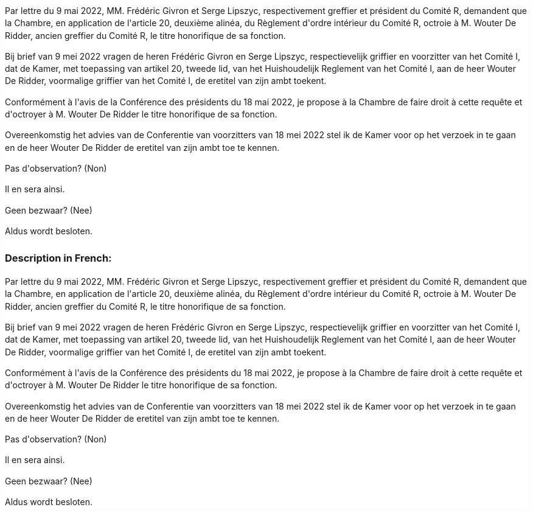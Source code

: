 Par lettre du 9 mai 2022, MM. Frédéric Givron et Serge Lipszyc, respectivement greffier et président du Comité R, demandent que la Chambre, en application de l'article 20, deuxième alinéa, du Règlement d'ordre intérieur du Comité R, octroie à M. Wouter De Ridder, ancien greffier du Comité R, le titre honorifique de sa fonction.

Bij brief van 9 mei 2022 vragen de heren Frédéric Givron en Serge Lipszyc, respectievelijk griffier en voorzitter van het Comité I, dat de Kamer, met toepassing van artikel 20, tweede lid, van het Huishoudelijk Reglement van het Comité I, aan de heer Wouter De Ridder, voormalige griffier van het Comité I, de eretitel van zijn ambt toekent.



Conformément à l'avis de la Conférence des présidents du 18 mai 2022, je propose à la Chambre de faire droit à cette requête et d'octroyer à M. Wouter De Ridder le titre honorifique de sa fonction.

Overeenkomstig het advies van de Conferentie van voorzitters van 18 mei 2022 stel ik de Kamer voor op het verzoek in te gaan en de heer Wouter De Ridder de eretitel van zijn ambt toe te kennen.



Pas d'observation? (Non)

Il en sera ainsi.



Geen bezwaar? (Nee)

Aldus wordt besloten.

### Description in French:

Par lettre du 9 mai 2022, MM. Frédéric Givron et Serge Lipszyc, respectivement greffier et président du Comité R, demandent que la Chambre, en application de l'article 20, deuxième alinéa, du Règlement d'ordre intérieur du Comité R, octroie à M. Wouter De Ridder, ancien greffier du Comité R, le titre honorifique de sa fonction.

Bij brief van 9 mei 2022 vragen de heren Frédéric Givron en Serge Lipszyc, respectievelijk griffier en voorzitter van het Comité I, dat de Kamer, met toepassing van artikel 20, tweede lid, van het Huishoudelijk Reglement van het Comité I, aan de heer Wouter De Ridder, voormalige griffier van het Comité I, de eretitel van zijn ambt toekent.



Conformément à l'avis de la Conférence des présidents du 18 mai 2022, je propose à la Chambre de faire droit à cette requête et d'octroyer à M. Wouter De Ridder le titre honorifique de sa fonction.

Overeenkomstig het advies van de Conferentie van voorzitters van 18 mei 2022 stel ik de Kamer voor op het verzoek in te gaan en de heer Wouter De Ridder de eretitel van zijn ambt toe te kennen.



Pas d'observation? (Non)

Il en sera ainsi.



Geen bezwaar? (Nee)

Aldus wordt besloten.


